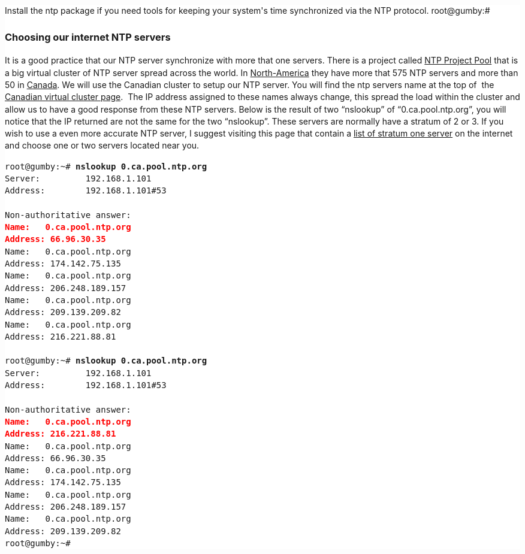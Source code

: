 Install the ntp package if you need tools for keeping your system's
time synchronized via the NTP protocol.
root@gumby:#</pre>

### Choosing our internet NTP servers

It is a good practice that our NTP server synchronize with more that one servers. There is a project called [NTP Project Pool](http://www.pool.ntp.org/ "The NTP Pool Cluster Project") that is a big virtual cluster of NTP server spread across the world. In [North-America](http://www.pool.ntp.org/zone/north-america "NTP Servers in North America") they have more that 575 NTP servers and more than 50 in [Canada](http://www.pool.ntp.org/zone/ca "NTP Cluster in Canada"). We will use the Canadian cluster to setup our NTP server. You will find the ntp servers name at the top of  the [Canadian virtual cluster page](http://www.pool.ntp.org/zone/ca "NTP Cluster for Canada").  The IP address assigned to these names always change, this spread the load within the cluster and allow us to have a good response from these NTP servers. Below is the result of two &#8220;nslookup&#8221; of &#8220;0.ca.pool.ntp.org&#8221;, you will notice that the IP returned are not the same for the two &#8220;nslookup&#8221;. These servers are normally have a stratum of 2 or 3. If you wish to use a even more accurate NTP server, I suggest visiting this page that contain a [list of stratum one server](http://support.ntp.org/bin/view/Servers/StratumOneTimeServers "Stratum One server") on the internet and choose one or two servers located near you.

<pre>root@gumby:~# <strong>nslookup 0.ca.pool.ntp.org</strong>
Server:         192.168.1.101
Address:        192.168.1.101#53

Non-authoritative answer:
<span style="color: #ff0000;"><strong>Name:   0.ca.pool.ntp.org
Address: 66.96.30.35</strong></span>
Name:   0.ca.pool.ntp.org
Address: 174.142.75.135
Name:   0.ca.pool.ntp.org
Address: 206.248.189.157
Name:   0.ca.pool.ntp.org
Address: 209.139.209.82
Name:   0.ca.pool.ntp.org
Address: 216.221.88.81

root@gumby:~# <strong>nslookup 0.ca.pool.ntp.org</strong>
Server:         192.168.1.101
Address:        192.168.1.101#53

Non-authoritative answer:
<strong><span style="color: #ff0000;">Name:   0.ca.pool.ntp.org
Address: 216.221.88.81</span></strong>
Name:   0.ca.pool.ntp.org
Address: 66.96.30.35
Name:   0.ca.pool.ntp.org
Address: 174.142.75.135
Name:   0.ca.pool.ntp.org
Address: 206.248.189.157
Name:   0.ca.pool.ntp.org
Address: 209.139.209.82
root@gumby:~#</pre>
